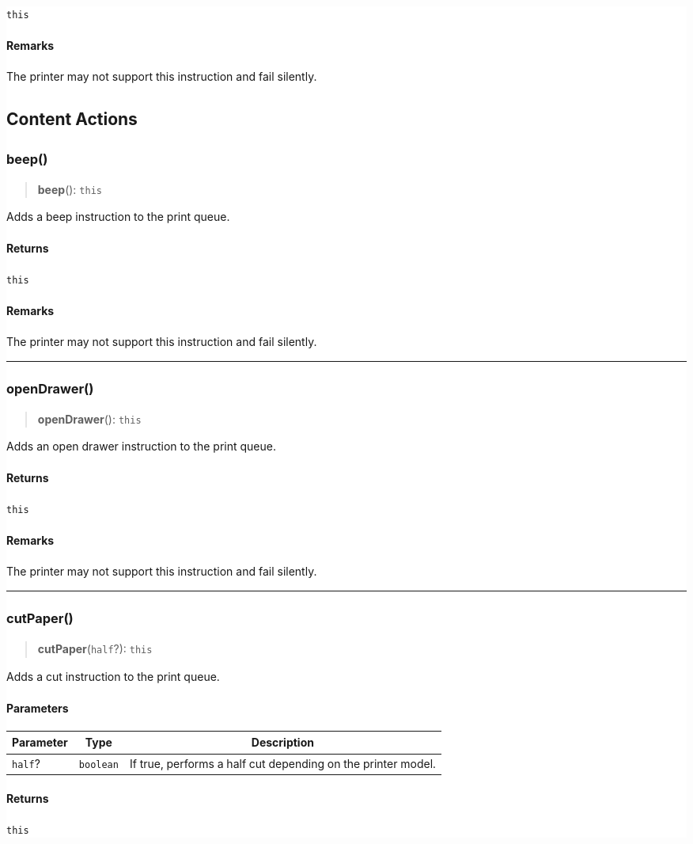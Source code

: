 `this`

#### Remarks

The printer may not support this instruction and fail silently.

## Content Actions

### beep()

> **beep**(): `this`

Adds a beep instruction to the print queue.

#### Returns

`this`

#### Remarks

The printer may not support this instruction and fail silently.

***

### openDrawer()

> **openDrawer**(): `this`

Adds an open drawer instruction to the print queue.

#### Returns

`this`

#### Remarks

The printer may not support this instruction and fail silently.

***

### cutPaper()

> **cutPaper**(`half`?): `this`

Adds a cut instruction to the print queue.

#### Parameters

| Parameter | Type | Description |
| ------ | ------ | ------ |
| `half`? | `boolean` | If true, performs a half cut depending on the printer model. |

#### Returns

`this`

